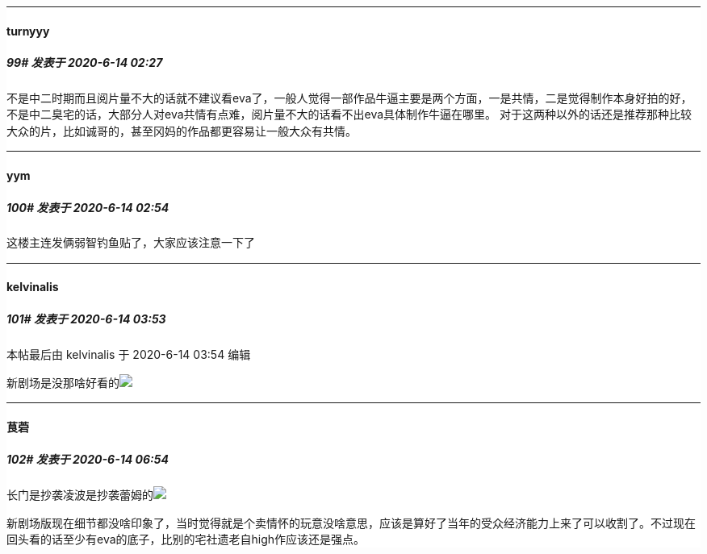 





-----

####  turnyyy  
##### 99#       发表于 2020-6-14 02:27




不是中二时期而且阅片量不大的话就不建议看eva了，一般人觉得一部作品牛逼主要是两个方面，一是共情，二是觉得制作本身好拍的好，不是中二臭宅的话，大部分人对eva共情有点难，阅片量不大的话看不出eva具体制作牛逼在哪里。
对于这两种以外的话还是推荐那种比较大众的片，比如诚哥的，甚至冈妈的作品都更容易让一般大众有共情。







-----

####  yym  
##### 100#       发表于 2020-6-14 02:54




这楼主连发俩弱智钓鱼贴了，大家应该注意一下了







-----

####  kelvinalis  
##### 101#       发表于 2020-6-14 03:53



 本帖最后由 kelvinalis 于 2020-6-14 03:54 编辑 

新剧场是没那啥好看的<img src="https://static.saraba1st.com/image/smiley/face2017/047.png" referrerpolicy="no-referrer">







-----

####  茛菪  
##### 102#       发表于 2020-6-14 06:54




长门是抄袭凌波是抄袭蕾姆的<img src="https://static.saraba1st.com/image/smiley/face2017/066.png" referrerpolicy="no-referrer">

新剧场版现在细节都没啥印象了，当时觉得就是个卖情怀的玩意没啥意思，应该是算好了当年的受众经济能力上来了可以收割了。不过现在回头看的话至少有eva的底子，比别的宅社遗老自high作应该还是强点。
